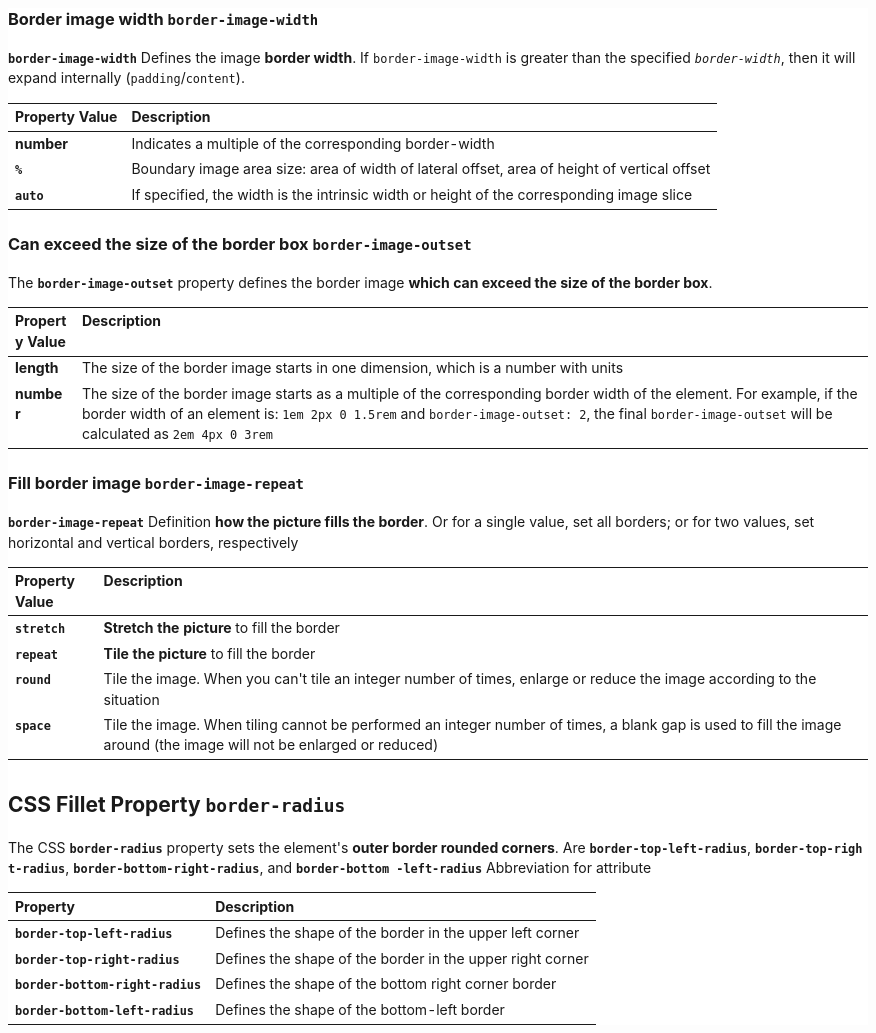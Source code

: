 ### Border image width `border-image-width`

**`border-image-width`** Defines the image **border width**. If `border-image-width` is greater than
the specified *`border-width`*, then it will expand internally (`padding`/`content`).

| Property Value | Description |
| :--- | :--- |
| **number** | Indicates a multiple of the corresponding border-width |
| **`%`** | Boundary image area size: area of width of lateral offset, area of height of vertical offset |
| **`auto`** | If specified, the width is the intrinsic width or height of the corresponding image slice |

### Can exceed the size of the border box `border-image-outset`

The **`border-image-outset`** property defines the border image **which can exceed the size of the
border box**.

| Property Value | Description |
| :--- | :--- |
| **length** | The size of the border image starts in one dimension, which is a number with units |
| **number** | The size of the border image starts as a multiple of the corresponding border width of the element. For example, if the border width of an element is: `1em 2px 0 1.5rem` and `border-image-outset: 2`, the final `border-image-outset` will be calculated as `2em 4px 0 3rem` |

### Fill border image `border-image-repeat`

**`border-image-repeat`** Definition **how the picture fills the border**. Or for a single value,
set all borders; or for two values, set horizontal and vertical borders, respectively

| Property Value | Description |
| :--- | :--- |
| **`stretch`** | **Stretch the picture** to fill the border |
| **`repeat`** | **Tile the picture** to fill the border |
| **`round`** | Tile the image. When you can't tile an integer number of times, enlarge or reduce the image according to the situation |
| **`space`** | Tile the image. When tiling cannot be performed an integer number of times, a blank gap is used to fill the image around (the image will not be enlarged or reduced) |

## CSS Fillet Property `border-radius`

The CSS **`border-radius`** property sets the element's **outer border rounded corners**. Are
**`border-top-left-radius`**, **`border-top-right-radius`**, **`border-bottom-right-radius`**,
and **`border-bottom -left-radius`** Abbreviation for attribute

| Property | Description |
| :--- | :--- |
| **`border-top-left-radius`** | Defines the shape of the border in the upper left corner |
| **`border-top-right-radius`** | Defines the shape of the border in the upper right corner |
| **`border-bottom-right-radius`** | Defines the shape of the bottom right corner border |
| **`border-bottom-left-radius`** | Defines the shape of the bottom-left border |
